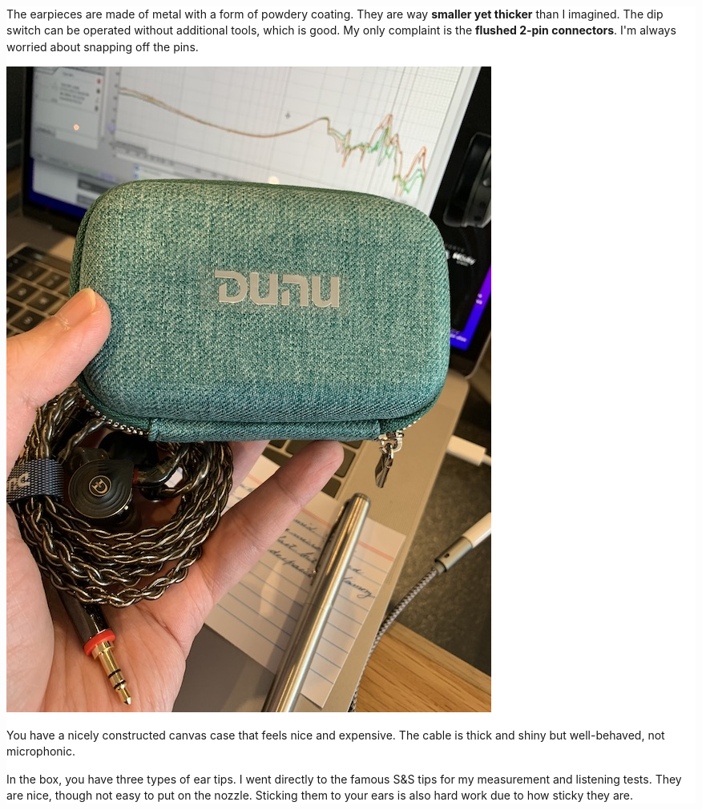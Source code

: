 
The earpieces are made of metal with a form of powdery coating. They are way **smaller yet thicker** than I imagined. The dip switch can be operated without additional tools, which is good. My only complaint is the **flushed 2-pin connectors**. I'm always worried about snapping off the pins. 

![](/assets/images/Dunu-Talos/Talos_1.JPG)

You have a nicely constructed canvas case that feels nice and expensive. The cable is thick and shiny but well-behaved, not microphonic. 

In the box, you have three types of ear tips. I went directly to the famous S&S tips for my measurement and listening tests. They are nice, though not easy to put on the nozzle. Sticking them to your ears is also hard work due to how sticky they are. 
